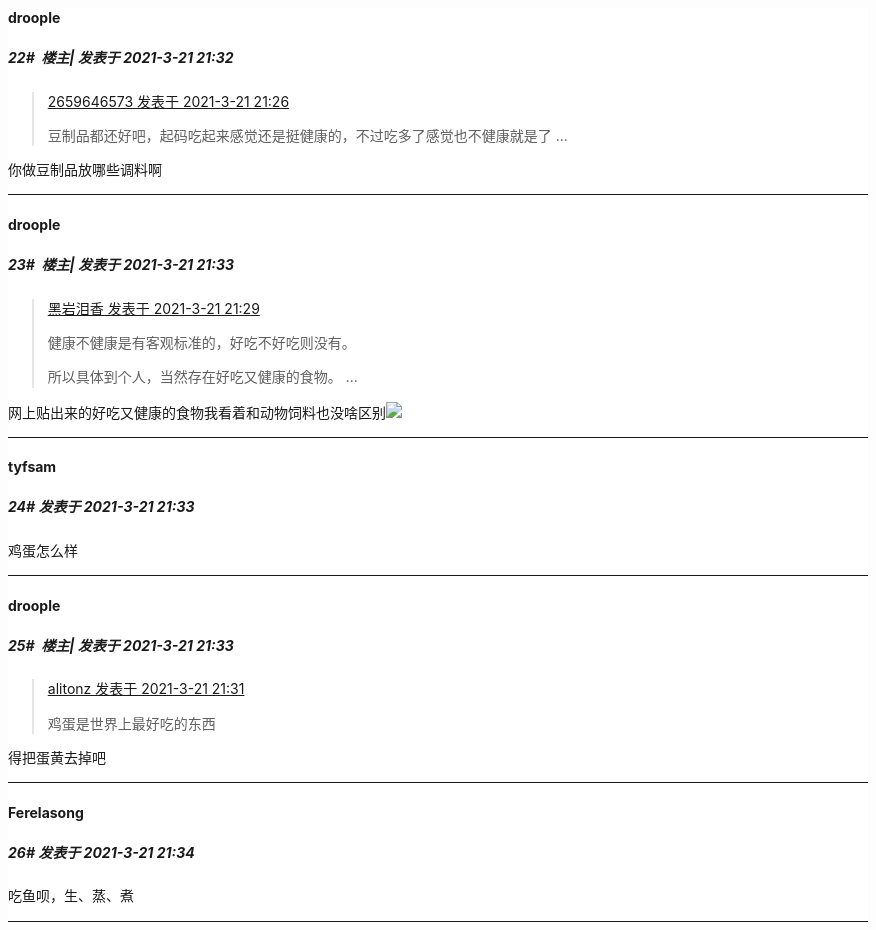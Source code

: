 ####  droople  
##### 22#         楼主| 发表于 2021-3-21 21:32


<blockquote><a href="httphttps://bbs.saraba1st.com/2b/forum.php?mod=redirect&amp;goto=findpost&amp;pid=50694121&amp;ptid=1994300" target="_blank">2659646573 发表于 2021-3-21 21:26</a>

豆制品都还好吧，起码吃起来感觉还是挺健康的，不过吃多了感觉也不健康就是了 ...</blockquote>
你做豆制品放哪些调料啊


-----

####  droople  
##### 23#         楼主| 发表于 2021-3-21 21:33


<blockquote><a href="httphttps://bbs.saraba1st.com/2b/forum.php?mod=redirect&amp;goto=findpost&amp;pid=50694139&amp;ptid=1994300" target="_blank">黑岩泪香 发表于 2021-3-21 21:29</a>

健康不健康是有客观标准的，好吃不好吃则没有。

所以具体到个人，当然存在好吃又健康的食物。 ...</blockquote>
网上贴出来的好吃又健康的食物我看着和动物饲料也没啥区别<img src="https://static.saraba1st.com/image/smiley/face2017/026.png" referrerpolicy="no-referrer">


-----

####  tyfsam  
##### 24#       发表于 2021-3-21 21:33


鸡蛋怎么样


-----

####  droople  
##### 25#         楼主| 发表于 2021-3-21 21:33


<blockquote><a href="httphttps://bbs.saraba1st.com/2b/forum.php?mod=redirect&amp;goto=findpost&amp;pid=50694167&amp;ptid=1994300" target="_blank">alitonz 发表于 2021-3-21 21:31</a>

鸡蛋是世界上最好吃的东西</blockquote>
得把蛋黄去掉吧


-----

####  Ferelasong  
##### 26#       发表于 2021-3-21 21:34


吃鱼呗，生、蒸、煮


-----
